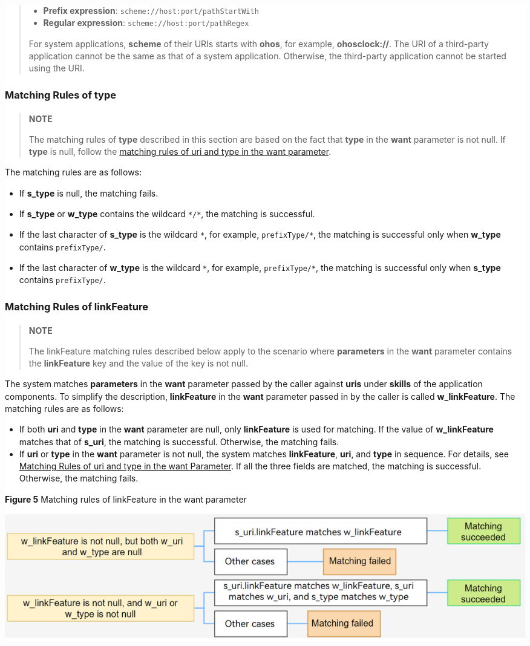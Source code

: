 > - **Prefix expression**: `scheme://host:port/pathStartWith`
> - **Regular expression**: `scheme://host:port/pathRegex`
>
> For system applications, **scheme** of their URIs starts with **ohos**, for example, **ohosclock://**. The URI of a third-party application cannot be the same as that of a system application. Otherwise, the third-party application cannot be started using the URI.

### Matching Rules of type

> **NOTE**
>
> The matching rules of **type** described in this section are based on the fact that **type** in the **want** parameter is not null. If **type** is null, follow the [matching rules of uri and type in the want parameter](#matching-rules-of-uri-and-type-in-the-want-parameter).

The matching rules are as follows:

- If **s_type** is null, the matching fails.

- If **s_type** or **w_type** contains the wildcard `*/*`, the matching is successful.

- If the last character of **s_type** is the wildcard `*`, for example, `prefixType/*`, the matching is successful only when **w_type** contains `prefixType/`.

- If the last character of **w_type** is the wildcard `*`, for example, `prefixType/*`, the matching is successful only when **s_type** contains `prefixType/`.

### Matching Rules of linkFeature

> **NOTE**
>
> The linkFeature matching rules described below apply to the scenario where **parameters** in the **want** parameter contains the **linkFeature** key and the value of the key is not null.

The system matches **parameters** in the **want** parameter passed by the caller against **uris** under **skills** of the application components. To simplify the description, **linkFeature** in the **want** parameter passed in by the caller is called **w_linkFeature**. The matching rules are as follows:
- If both **uri** and **type** in the **want** parameter are null, only **linkFeature** is used for matching. If the value of **w_linkFeature** matches that of **s_uri**, the matching is successful. Otherwise, the matching fails.
- If **uri** or **type** in the **want** parameter is not null, the system matches **linkFeature**, **uri**, and **type** in sequence. For details, see [Matching Rules of uri and type in the want Parameter](#matching-rules-of-uri-and-type-in-the-want-parameter). If all the three fields are matched, the matching is successful. Otherwise, the matching fails.



**Figure 5** Matching rules of linkFeature in the want parameter

![want-linkFeature](figures/linkFeature.png)
